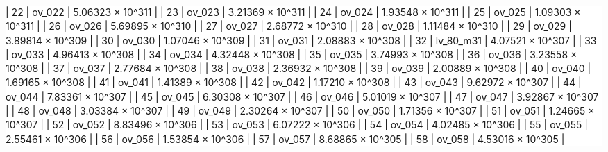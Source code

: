 | 22 | ov_022 | 5.06323 × 10^311 |
| 23 | ov_023 | 3.21369 × 10^311 |
| 24 | ov_024 | 1.93548 × 10^311 |
| 25 | ov_025 | 1.09303 × 10^311 |
| 26 | ov_026 | 5.69895 × 10^310 |
| 27 | ov_027 | 2.68772 × 10^310 |
| 28 | ov_028 | 1.11484 × 10^310 |
| 29 | ov_029 | 3.89814 × 10^309 |
| 30 | ov_030 | 1.07046 × 10^309 |
| 31 | ov_031 | 2.08883 × 10^308 |
| 32 | lv_80_m31 | 4.07521 × 10^307 |
| 33 | ov_033 | 4.96413 × 10^308 |
| 34 | ov_034 | 4.32448 × 10^308 |
| 35 | ov_035 | 3.74993 × 10^308 |
| 36 | ov_036 | 3.23558 × 10^308 |
| 37 | ov_037 | 2.77684 × 10^308 |
| 38 | ov_038 | 2.36932 × 10^308 |
| 39 | ov_039 | 2.00889 × 10^308 |
| 40 | ov_040 | 1.69165 × 10^308 |
| 41 | ov_041 | 1.41389 × 10^308 |
| 42 | ov_042 | 1.17210 × 10^308 |
| 43 | ov_043 | 9.62972 × 10^307 |
| 44 | ov_044 | 7.83361 × 10^307 |
| 45 | ov_045 | 6.30308 × 10^307 |
| 46 | ov_046 | 5.01019 × 10^307 |
| 47 | ov_047 | 3.92867 × 10^307 |
| 48 | ov_048 | 3.03384 × 10^307 |
| 49 | ov_049 | 2.30264 × 10^307 |
| 50 | ov_050 | 1.71356 × 10^307 |
| 51 | ov_051 | 1.24665 × 10^307 |
| 52 | ov_052 | 8.83496 × 10^306 |
| 53 | ov_053 | 6.07222 × 10^306 |
| 54 | ov_054 | 4.02485 × 10^306 |
| 55 | ov_055 | 2.55461 × 10^306 |
| 56 | ov_056 | 1.53854 × 10^306 |
| 57 | ov_057 | 8.68865 × 10^305 |
| 58 | ov_058 | 4.53016 × 10^305 |